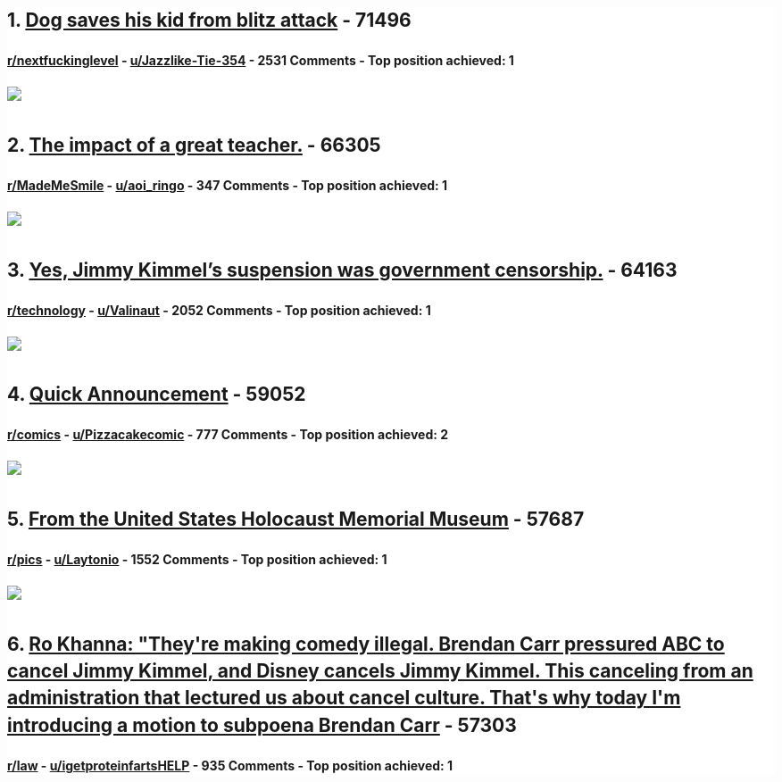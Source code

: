 ## 1. [Dog saves his kid from blitz attack](http://reddit.com/r/nextfuckinglevel/comments/1nk4jmq/dog_saves_his_kid_from_blitz_attack/) - 71496
#### [r/nextfuckinglevel](http://reddit.com/r/nextfuckinglevel) - [u/Jazzlike-Tie-354](http://reddit.com/u/Jazzlike-Tie-354) - 2531 Comments - Top position achieved: 1

<a href="https://v.redd.it/rir22w1ngwpf1"><img src="https://external-preview.redd.it/czI1bWpmMXBnd3BmMQMLAXP8QQGcYtFcn3r6FzE0sgoa18I78s6j_dukIrxY.png?width=140&amp;height=140&amp;crop=140:140,smart&amp;format=jpg&amp;v=enabled&amp;lthumb=true&amp;s=2da25f2fe9818cff444baa6bc28a12fabe3e99fd"></img></a>

## 2. [The impact of a great teacher.](http://reddit.com/r/MadeMeSmile/comments/1nk6wp7/the_impact_of_a_great_teacher/) - 66305
#### [r/MadeMeSmile](http://reddit.com/r/MadeMeSmile) - [u/aoi_ringo](http://reddit.com/u/aoi_ringo) - 347 Comments - Top position achieved: 1

<a href="https://i.redd.it/ah26t22s2xpf1.jpeg"><img src="https://b.thumbs.redditmedia.com/h2FlhxtVhHfLpCYdH7wnIkf4r1t99KwpUNHPoI8Kd2s.jpg"></img></a>

## 3. [Yes, Jimmy Kimmel’s suspension was government censorship.](http://reddit.com/r/technology/comments/1nkl8b0/yes_jimmy_kimmels_suspension_was_government/) - 64163
#### [r/technology](http://reddit.com/r/technology) - [u/Valinaut](http://reddit.com/u/Valinaut) - 2052 Comments - Top position achieved: 1

<a href="https://www.theverge.com/policy/781148/jimmy-kimmel-charlie-kirk-monologue-brendan-carr-censorship-first-amendment"><img src="https://external-preview.redd.it/DDAsODmBc837dFwL-PuL3E33k2G0tynDMHoaH_BAZhk.jpeg?width=140&amp;height=72&amp;crop=140:72,smart&amp;auto=webp&amp;s=3d7e4df484c45b890ee9496ed799163c6c85541f"></img></a>

## 4. [Quick Announcement](http://reddit.com/r/comics/comments/1nkgovd/quick_announcement/) - 59052
#### [r/comics](http://reddit.com/r/comics) - [u/Pizzacakecomic](http://reddit.com/u/Pizzacakecomic) - 777 Comments - Top position achieved: 2

<a href="https://i.redd.it/5q3xvcjzxypf1.png"><img src="https://b.thumbs.redditmedia.com/3UuOATrfGpLExo5loowcKh2pLs0tqBy6fUjGPrSXExI.jpg"></img></a>

## 5. [From the United States Holocaust Memorial Museum](http://reddit.com/r/pics/comments/1nkda7e/from_the_united_states_holocaust_memorial_museum/) - 57687
#### [r/pics](http://reddit.com/r/pics) - [u/Laytonio](http://reddit.com/u/Laytonio) - 1552 Comments - Top position achieved: 1

<a href="https://i.redd.it/v00bq05hbypf1.jpeg"><img src="https://b.thumbs.redditmedia.com/jomWneC_RL4Ln-f_tdScMtlVsWJMUClDE_vwdoAR7UY.jpg"></img></a>

## 6. [Ro Khanna: "They're making comedy illegal. Brendan Carr pressured ABC to cancel Jimmy Kimmel, and Disney cancels Jimmy Kimmel. This canceling from an administration that lectured us about cancel culture. That's why today I'm introducing a motion to subpoena Brendan Carr](http://reddit.com/r/law/comments/1nkfh51/ro_khanna_theyre_making_comedy_illegal_brendan/) - 57303
#### [r/law](http://reddit.com/r/law) - [u/igetproteinfartsHELP](http://reddit.com/u/igetproteinfartsHELP) - 935 Comments - Top position achieved: 1
